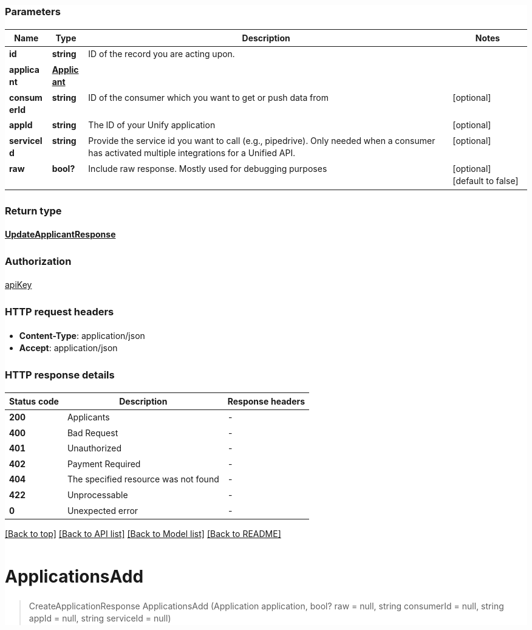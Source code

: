 ### Parameters

Name | Type | Description  | Notes
------------- | ------------- | ------------- | -------------
 **id** | **string**| ID of the record you are acting upon. | 
 **applicant** | [**Applicant**](Applicant.md)|  | 
 **consumerId** | **string**| ID of the consumer which you want to get or push data from | [optional] 
 **appId** | **string**| The ID of your Unify application | [optional] 
 **serviceId** | **string**| Provide the service id you want to call (e.g., pipedrive). Only needed when a consumer has activated multiple integrations for a Unified API. | [optional] 
 **raw** | **bool?**| Include raw response. Mostly used for debugging purposes | [optional] [default to false]

### Return type

[**UpdateApplicantResponse**](UpdateApplicantResponse.md)

### Authorization

[apiKey](../README.md#apiKey)

### HTTP request headers

 - **Content-Type**: application/json
 - **Accept**: application/json


### HTTP response details
| Status code | Description | Response headers |
|-------------|-------------|------------------|
| **200** | Applicants |  -  |
| **400** | Bad Request |  -  |
| **401** | Unauthorized |  -  |
| **402** | Payment Required |  -  |
| **404** | The specified resource was not found |  -  |
| **422** | Unprocessable |  -  |
| **0** | Unexpected error |  -  |

[[Back to top]](#) [[Back to API list]](../README.md#documentation-for-api-endpoints) [[Back to Model list]](../README.md#documentation-for-models) [[Back to README]](../README.md)

<a name="applicationsadd"></a>
# **ApplicationsAdd**
> CreateApplicationResponse ApplicationsAdd (Application application, bool? raw = null, string consumerId = null, string appId = null, string serviceId = null)
